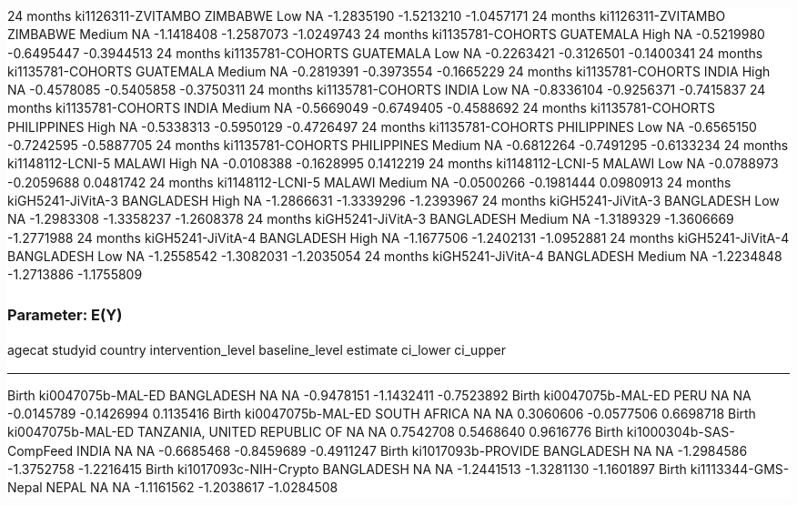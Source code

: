 24 months   ki1126311-ZVITAMBO         ZIMBABWE                       Low                  NA                -1.2835190   -1.5213210   -1.0457171
24 months   ki1126311-ZVITAMBO         ZIMBABWE                       Medium               NA                -1.1418408   -1.2587073   -1.0249743
24 months   ki1135781-COHORTS          GUATEMALA                      High                 NA                -0.5219980   -0.6495447   -0.3944513
24 months   ki1135781-COHORTS          GUATEMALA                      Low                  NA                -0.2263421   -0.3126501   -0.1400341
24 months   ki1135781-COHORTS          GUATEMALA                      Medium               NA                -0.2819391   -0.3973554   -0.1665229
24 months   ki1135781-COHORTS          INDIA                          High                 NA                -0.4578085   -0.5405858   -0.3750311
24 months   ki1135781-COHORTS          INDIA                          Low                  NA                -0.8336104   -0.9256371   -0.7415837
24 months   ki1135781-COHORTS          INDIA                          Medium               NA                -0.5669049   -0.6749405   -0.4588692
24 months   ki1135781-COHORTS          PHILIPPINES                    High                 NA                -0.5338313   -0.5950129   -0.4726497
24 months   ki1135781-COHORTS          PHILIPPINES                    Low                  NA                -0.6565150   -0.7242595   -0.5887705
24 months   ki1135781-COHORTS          PHILIPPINES                    Medium               NA                -0.6812264   -0.7491295   -0.6133234
24 months   ki1148112-LCNI-5           MALAWI                         High                 NA                -0.0108388   -0.1628995    0.1412219
24 months   ki1148112-LCNI-5           MALAWI                         Low                  NA                -0.0788973   -0.2059688    0.0481742
24 months   ki1148112-LCNI-5           MALAWI                         Medium               NA                -0.0500266   -0.1981444    0.0980913
24 months   kiGH5241-JiVitA-3          BANGLADESH                     High                 NA                -1.2866631   -1.3339296   -1.2393967
24 months   kiGH5241-JiVitA-3          BANGLADESH                     Low                  NA                -1.2983308   -1.3358237   -1.2608378
24 months   kiGH5241-JiVitA-3          BANGLADESH                     Medium               NA                -1.3189329   -1.3606669   -1.2771988
24 months   kiGH5241-JiVitA-4          BANGLADESH                     High                 NA                -1.1677506   -1.2402131   -1.0952881
24 months   kiGH5241-JiVitA-4          BANGLADESH                     Low                  NA                -1.2558542   -1.3082031   -1.2035054
24 months   kiGH5241-JiVitA-4          BANGLADESH                     Medium               NA                -1.2234848   -1.2713886   -1.1755809


### Parameter: E(Y)


agecat      studyid                    country                        intervention_level   baseline_level      estimate     ci_lower     ci_upper
----------  -------------------------  -----------------------------  -------------------  ---------------  -----------  -----------  -----------
Birth       ki0047075b-MAL-ED          BANGLADESH                     NA                   NA                -0.9478151   -1.1432411   -0.7523892
Birth       ki0047075b-MAL-ED          PERU                           NA                   NA                -0.0145789   -0.1426994    0.1135416
Birth       ki0047075b-MAL-ED          SOUTH AFRICA                   NA                   NA                 0.3060606   -0.0577506    0.6698718
Birth       ki0047075b-MAL-ED          TANZANIA, UNITED REPUBLIC OF   NA                   NA                 0.7542708    0.5468640    0.9616776
Birth       ki1000304b-SAS-CompFeed    INDIA                          NA                   NA                -0.6685468   -0.8459689   -0.4911247
Birth       ki1017093b-PROVIDE         BANGLADESH                     NA                   NA                -1.2984586   -1.3752758   -1.2216415
Birth       ki1017093c-NIH-Crypto      BANGLADESH                     NA                   NA                -1.2441513   -1.3281130   -1.1601897
Birth       ki1113344-GMS-Nepal        NEPAL                          NA                   NA                -1.1161562   -1.2038617   -1.0284508